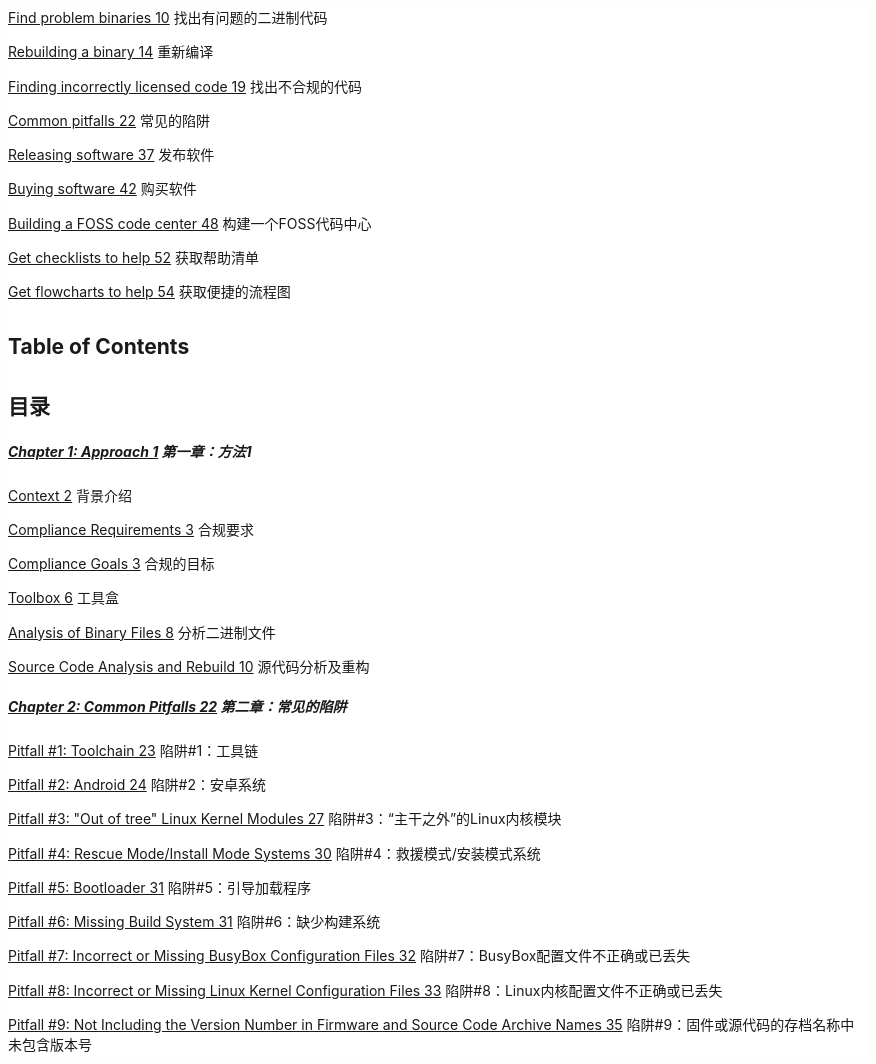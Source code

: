 [Find problem binaries 10](#source-code-analysis-and-rebuild) 找出有问题的二进制代码

[Rebuilding a binary 14](#performing-a-rebuild) 重新编译

[Finding incorrectly licensed code 19](#finding-incorrectly-licensed-code) 找出不合规的代码

[Common pitfalls 22](#_bookmark8) 常见的陷阱

[Releasing software 37](#_bookmark17) 发布软件

[Buying software 42](#_bookmark22) 购买软件

[Building a FOSS code center 48](#_bookmark26) 构建一个FOSS代码中心

[Get checklists to help 52](#checklists) 获取帮助清单

[Get flowcharts to help 54](#step-4)  获取便捷的流程图

## Table of Contents
## 目录

##### [Chapter 1: Approach 1](#_bookmark0) 第一章：方法1

[Context 2](#context) 背景介绍

[Compliance Requirements 3](#_bookmark2) 合规要求

[Compliance Goals 3](#_bookmark2) 合规的目标

[Toolbox 6](#toolbox)  工具盒

[Analysis of Binary Files 8](#_bookmark4)  分析二进制文件

[Source Code Analysis and Rebuild 10](#source-code-analysis-and-rebuild) 源代码分析及重构

##### [Chapter 2: Common Pitfalls 22](#_bookmark8)  第二章：常见的陷阱

[Pitfall #1: Toolchain 23](#pitfall-1-toolchain)  陷阱#1：工具链

[Pitfall #2: Android 24](#_bookmark10)   陷阱#2：安卓系统

[Pitfall #3: "Out of tree" Linux Kernel Modules 27](#iproute2) 陷阱#3：“主干之外”的Linux内核模块

[Pitfall #4: Rescue Mode/Install Mode Systems 30](#pitfall-4-rescue-modeinstall-mode-systems) 陷阱#4：救援模式/安装模式系统

[Pitfall #5: Bootloader 31](#pitfall-5-bootloader)  陷阱#5：引导加载程序

[Pitfall #6: Missing Build System 31](#pitfall-5-bootloader)  陷阱#6：缺少构建系统

[Pitfall #7: Incorrect or Missing BusyBox Configuration Files 32](#_bookmark14) 陷阱#7：BusyBox配置文件不正确或已丢失

[Pitfall #8: Incorrect or Missing Linux Kernel Configuration Files 33](#_bookmark15) 陷阱#8：Linux内核配置文件不正确或已丢失

[Pitfall #9: Not Including the Version Number in Firmware and Source Code Archive Names 35](#_bookmark16) 陷阱#9：固件或源代码的存档名称中未包含版本号

